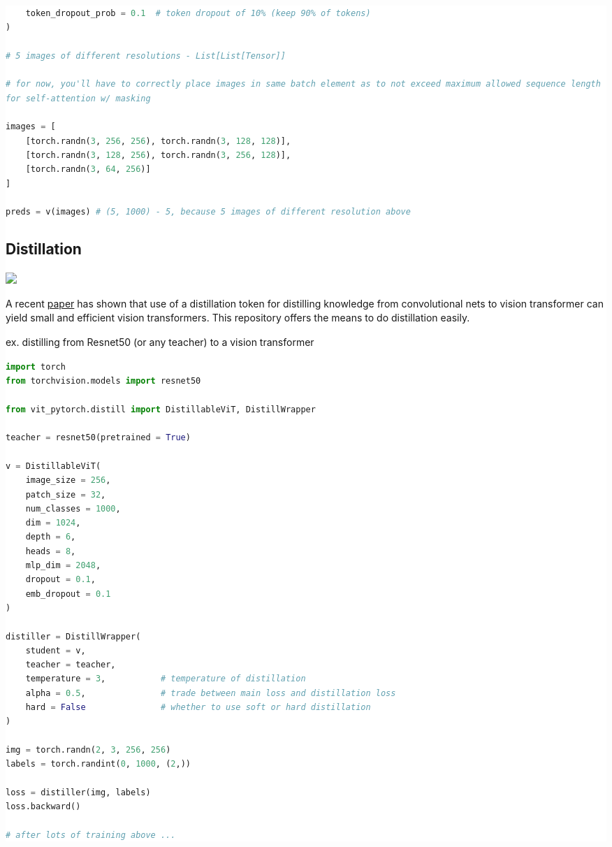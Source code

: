 ```python
    token_dropout_prob = 0.1  # token dropout of 10% (keep 90% of tokens)
)

# 5 images of different resolutions - List[List[Tensor]]

# for now, you'll have to correctly place images in same batch element as to not exceed maximum allowed sequence length for self-attention w/ masking

images = [
    [torch.randn(3, 256, 256), torch.randn(3, 128, 128)],
    [torch.randn(3, 128, 256), torch.randn(3, 256, 128)],
    [torch.randn(3, 64, 256)]
]

preds = v(images) # (5, 1000) - 5, because 5 images of different resolution above

```

## Distillation

<img src="./images/distill.png" width="300px"></img>

A recent <a href="https://arxiv.org/abs/2012.12877">paper</a> has shown that use of a distillation token for distilling knowledge from convolutional nets to vision transformer can yield small and efficient vision transformers. This repository offers the means to do distillation easily.

ex. distilling from Resnet50 (or any teacher) to a vision transformer

```python
import torch
from torchvision.models import resnet50

from vit_pytorch.distill import DistillableViT, DistillWrapper

teacher = resnet50(pretrained = True)

v = DistillableViT(
    image_size = 256,
    patch_size = 32,
    num_classes = 1000,
    dim = 1024,
    depth = 6,
    heads = 8,
    mlp_dim = 2048,
    dropout = 0.1,
    emb_dropout = 0.1
)

distiller = DistillWrapper(
    student = v,
    teacher = teacher,
    temperature = 3,           # temperature of distillation
    alpha = 0.5,               # trade between main loss and distillation loss
    hard = False               # whether to use soft or hard distillation
)

img = torch.randn(2, 3, 256, 256)
labels = torch.randint(0, 1000, (2,))

loss = distiller(img, labels)
loss.backward()

# after lots of training above ...

```